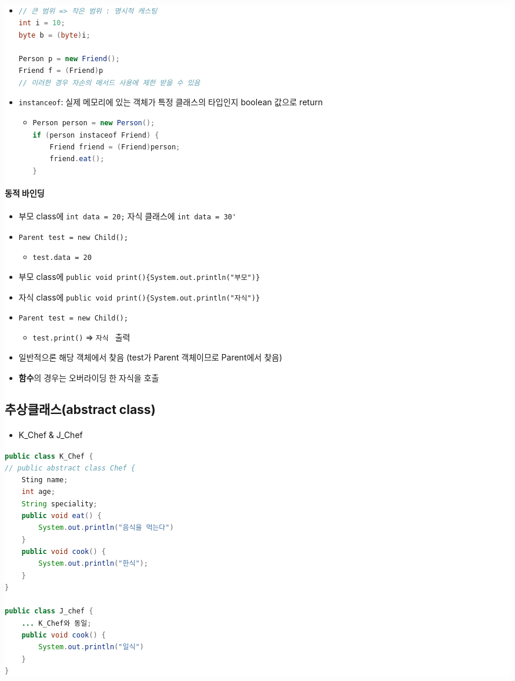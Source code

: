  - ```java
    // 큰 범위 => 작은 범위 : 명시적 캐스팅
    int i = 10;
    byte b = (byte)i;
    
    Person p = new Friend();
    Friend f = (Friend)p
    // 이러한 경우 자손의 메서드 사용에 제한 받을 수 있음
    ```

  - `instanceof`: 실제 메모리에 있는 객체가 특정 클래스의 타입인지 boolean 값으로 return

    - ```java
      Person person = new Person();
      if (person instaceof Friend) {
          Friend friend = (Friend)person;
          friend.eat();
      }
      ```

#### 동적 바인딩

- 부모 class에 `int data = 20;` 자식 클래스에 `int data = 30'`
- `Parent test = new Child();`
  - `test.data = 20` 

- 부모 class에 `public void print(){System.out.println("부모")}`
- 자식 class에 `public void print(){System.out.println("자식")}`

- `Parent test = new Child();`
  - `test.print()` => `자식 ` 출력

- 일반적으론 해당 객체에서 찾음 (test가 Parent 객체이므로 Parent에서 찾음)
- **함수**의 경우는 오버라이딩 한 자식을 호출

## 추상클래스(abstract class)

- K_Chef & J_Chef

```java
public class K_Chef {
// public abstract class Chef {
    Sting name;
    int age;
    String speciality;
    public void eat() {
        System.out.println("음식을 먹는다")
    }
    public void cook() {
        System.out.println("한식");
    }
}

public class J_chef {
    ... K_Chef와 동일;
    public void cook() {
        System.out.println("일식")
    }
}
```
